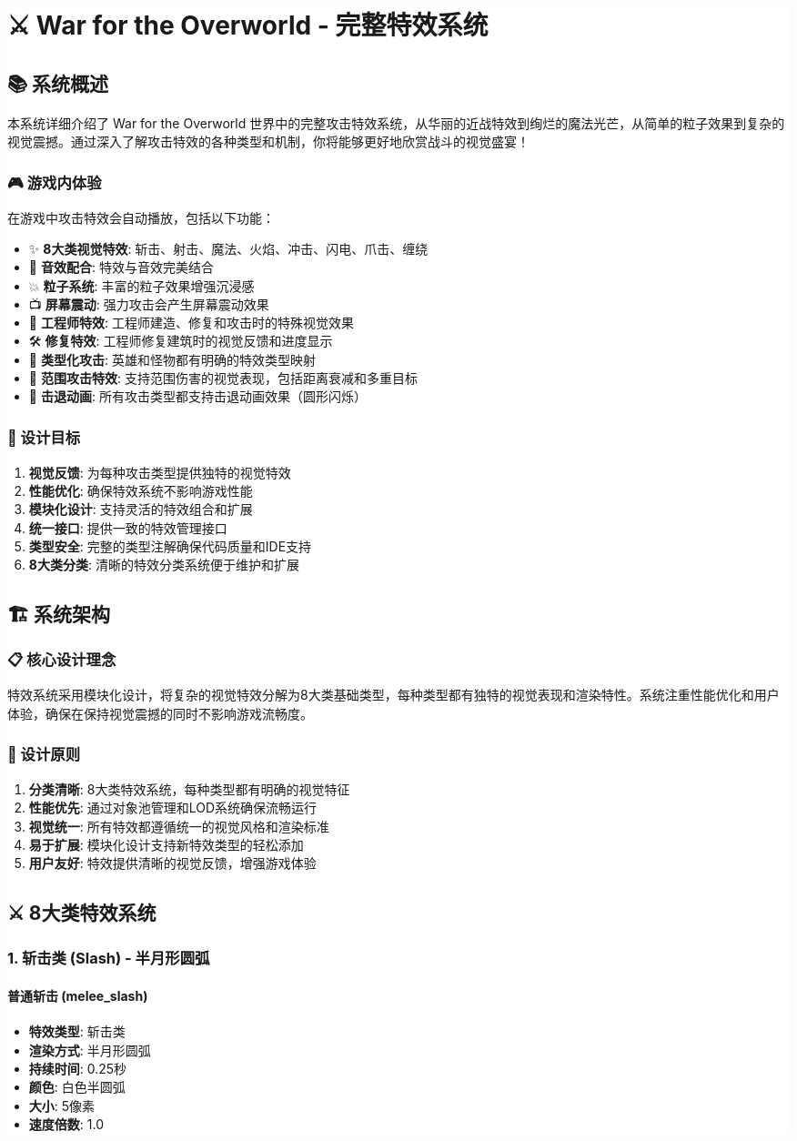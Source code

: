 # ⚔️ War for the Overworld - 完整特效系统

## 📚 系统概述

本系统详细介绍了 War for the Overworld 世界中的完整攻击特效系统，从华丽的近战特效到绚烂的魔法光芒，从简单的粒子效果到复杂的视觉震撼。通过深入了解攻击特效的各种类型和机制，你将能够更好地欣赏战斗的视觉盛宴！

### 🎮 游戏内体验

在游戏中攻击特效会自动播放，包括以下功能：
- ✨ **8大类视觉特效**: 斩击、射击、魔法、火焰、冲击、闪电、爪击、缠绕
- 🎵 **音效配合**: 特效与音效完美结合
- 💥 **粒子系统**: 丰富的粒子效果增强沉浸感
- 📺 **屏幕震动**: 强力攻击会产生屏幕震动效果
- 🔧 **工程师特效**: 工程师建造、修复和攻击时的特殊视觉效果
- 🛠️ **修复特效**: 工程师修复建筑时的视觉反馈和进度显示
- 🎯 **类型化攻击**: 英雄和怪物都有明确的特效类型映射
- 🌟 **范围攻击特效**: 支持范围伤害的视觉表现，包括距离衰减和多重目标
- 💫 **击退动画**: 所有攻击类型都支持击退动画效果（圆形闪烁）

### 🎯 设计目标

1. **视觉反馈**: 为每种攻击类型提供独特的视觉特效
2. **性能优化**: 确保特效系统不影响游戏性能
3. **模块化设计**: 支持灵活的特效组合和扩展
4. **统一接口**: 提供一致的特效管理接口
5. **类型安全**: 完整的类型注解确保代码质量和IDE支持
6. **8大类分类**: 清晰的特效分类系统便于维护和扩展

## 🏗️ 系统架构

### 📋 核心设计理念

特效系统采用模块化设计，将复杂的视觉特效分解为8大类基础类型，每种类型都有独特的视觉表现和渲染特性。系统注重性能优化和用户体验，确保在保持视觉震撼的同时不影响游戏流畅度。

### 🎨 设计原则

1. **分类清晰**: 8大类特效系统，每种类型都有明确的视觉特征
2. **性能优先**: 通过对象池管理和LOD系统确保流畅运行
3. **视觉统一**: 所有特效都遵循统一的视觉风格和渲染标准
4. **易于扩展**: 模块化设计支持新特效类型的轻松添加
5. **用户友好**: 特效提供清晰的视觉反馈，增强游戏体验

## ⚔️ 8大类特效系统

### 1. 斩击类 (Slash) - 半月形圆弧

#### 普通斩击 (melee_slash)
- **特效类型**: 斩击类
- **渲染方式**: 半月形圆弧
- **持续时间**: 0.25秒
- **颜色**: 白色半圆弧
- **大小**: 5像素
- **速度倍数**: 1.0

